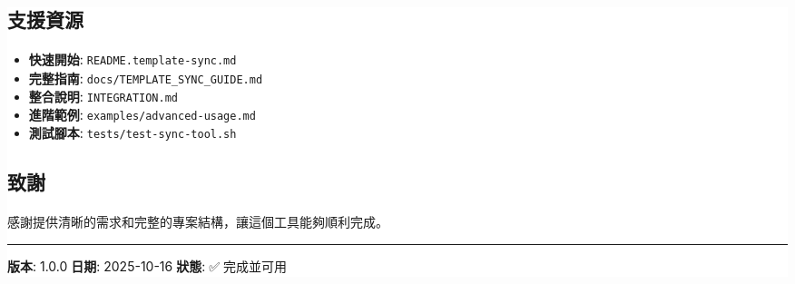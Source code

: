 ## 支援資源

- **快速開始**: `README.template-sync.md`
- **完整指南**: `docs/TEMPLATE_SYNC_GUIDE.md`
- **整合說明**: `INTEGRATION.md`
- **進階範例**: `examples/advanced-usage.md`
- **測試腳本**: `tests/test-sync-tool.sh`

## 致謝

感謝提供清晰的需求和完整的專案結構，讓這個工具能夠順利完成。

---

**版本**: 1.0.0
**日期**: 2025-10-16
**狀態**: ✅ 完成並可用
